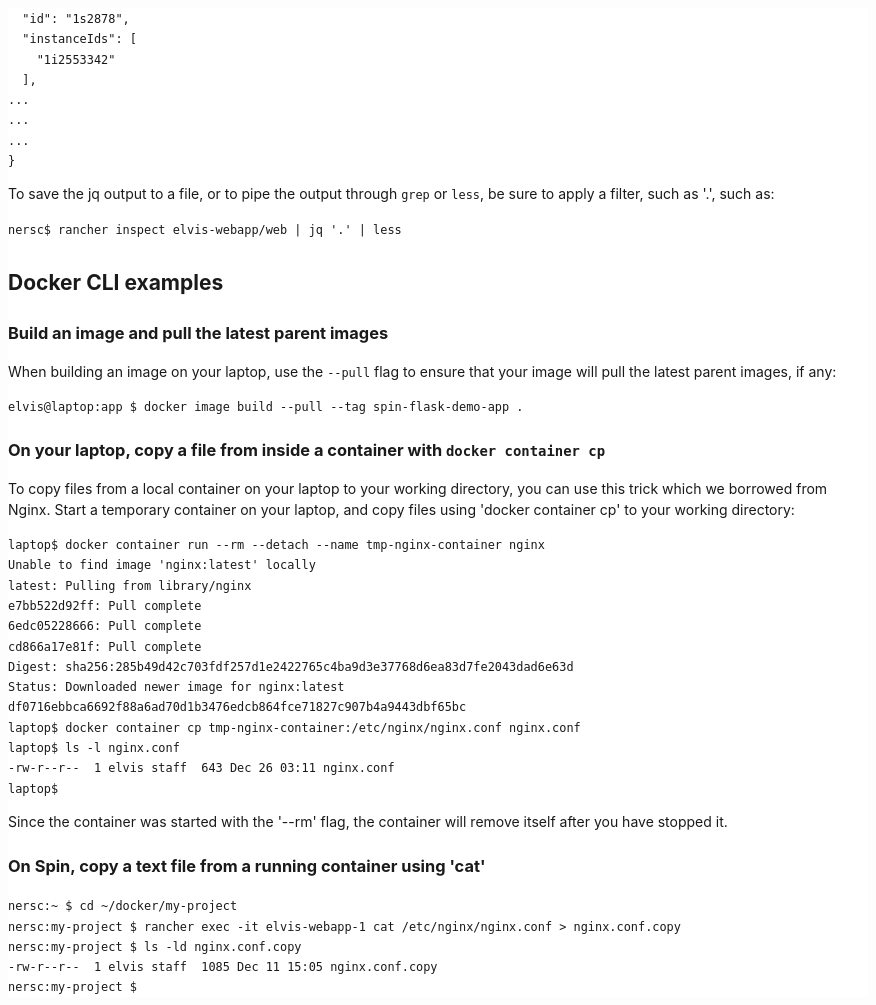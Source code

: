       "id": "1s2878",
      "instanceIds": [
        "1i2553342"
      ],
    ...
    ...
    ...
    }

To save the jq output to a file, or to pipe the output through `grep`
or `less`, be sure to apply a filter, such as '.', such as:

    nersc$ rancher inspect elvis-webapp/web | jq '.' | less

## Docker CLI examples

### Build an image and pull the latest parent images

When building an image on your laptop, use the `--pull` flag to ensure
that your image will pull the latest parent images, if any:

    elvis@laptop:app $ docker image build --pull --tag spin-flask-demo-app .

### On your laptop, copy a file from inside a container with `docker container cp`

To copy files from a local container on your laptop to your working
directory, you can use this trick which we borrowed from Nginx. Start
a temporary container on your laptop, and copy files using 'docker
container cp' to your working directory:

    laptop$ docker container run --rm --detach --name tmp-nginx-container nginx
    Unable to find image 'nginx:latest' locally
    latest: Pulling from library/nginx
    e7bb522d92ff: Pull complete
    6edc05228666: Pull complete
    cd866a17e81f: Pull complete
    Digest: sha256:285b49d42c703fdf257d1e2422765c4ba9d3e37768d6ea83d7fe2043dad6e63d
    Status: Downloaded newer image for nginx:latest
    df0716ebbca6692f88a6ad70d1b3476edcb864fce71827c907b4a9443dbf65bc
    laptop$ docker container cp tmp-nginx-container:/etc/nginx/nginx.conf nginx.conf
    laptop$ ls -l nginx.conf
    -rw-r--r--  1 elvis staff  643 Dec 26 03:11 nginx.conf
    laptop$

Since the container was started with the '--rm' flag, the container
will remove itself after you have stopped it.

### On Spin, copy a text file from a running container using 'cat'

    nersc:~ $ cd ~/docker/my-project
    nersc:my-project $ rancher exec -it elvis-webapp-1 cat /etc/nginx/nginx.conf > nginx.conf.copy
    nersc:my-project $ ls -ld nginx.conf.copy
    -rw-r--r--  1 elvis staff  1085 Dec 11 15:05 nginx.conf.copy
    nersc:my-project $

